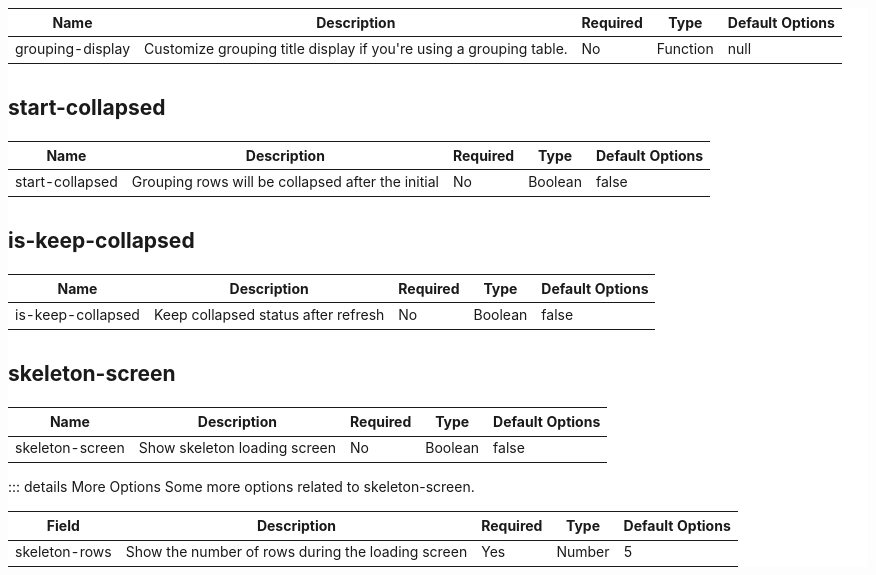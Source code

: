 | Name             | Description                                                        | Required | Type     | Default Options |
| ---------------- | ------------------------------------------------------------------ | -------- | -------- | --------------- |
| grouping-display | Customize grouping title display if you're using a grouping table. | No       | Function | null            |

## start-collapsed

| Name            | Description                                       | Required | Type    | Default Options |
| --------------- | ------------------------------------------------- | -------- | ------- | --------------- |
| start-collapsed | Grouping rows will be collapsed after the initial | No       | Boolean | false           |

## is-keep-collapsed

| Name              | Description                         | Required | Type    | Default Options |
| ----------------- | ----------------------------------- | -------- | ------- | --------------- |
| is-keep-collapsed | Keep collapsed status after refresh | No       | Boolean | false           |

## skeleton-screen

| Name              | Description                         | Required | Type    | Default Options |
| ----------------- | ----------------------------------- | -------- | ------- | --------------- |
| skeleton-screen | Show skeleton loading screen | No       | Boolean | false           |

::: details More Options
Some more options related to skeleton-screen.

| Field | Description                         | Required | Type    | Default Options |
| ----------------- | ----------------------------------- | -------- | ------- | --------------- |
| skeleton-rows | Show the number of rows during the loading screen | Yes       | Number | 5           |
